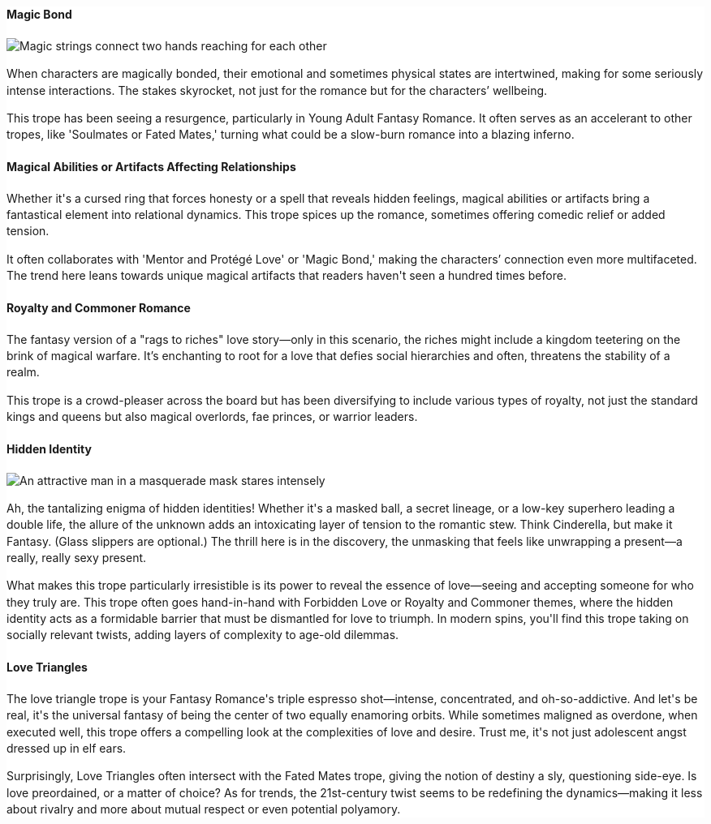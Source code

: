 <h4 class="post-show__title" id="magic-bond">Magic Bond</h4>
<div itemscope itemtype="https://schema.org/ImageObject"> <img src="https://seacrowbooks.com/blog/image_resources/magic-bond/permanent_image" alt="Magic strings connect two hands reaching for each other" itemprop="contentUrl" width="700" height="400" class="img-fluid post-show__media rounded mx-auto d-block"> <span itemprop="creator" itemtype="https://schema.org/Person" itemscope> <meta itemprop="name" content="Ben Gary" /> </span><br /> </div>
<p>When characters are magically bonded, their emotional and sometimes physical states are intertwined, making for some seriously intense interactions. The stakes skyrocket, not just for the romance but for the characters’ wellbeing.</p>

<p>This trope has been seeing a resurgence, particularly in Young Adult Fantasy Romance. It often serves as an accelerant to other tropes, like 'Soulmates or Fated Mates,' turning what could be a slow-burn romance into a blazing inferno.</p>

<h4 class="post-show__title" id="magic-abilities-or-artifacts-affecting-relationships">Magical Abilities or Artifacts Affecting Relationships</h4>
<p>Whether it's a cursed ring that forces honesty or a spell that reveals hidden feelings, magical abilities or artifacts bring a fantastical element into relational dynamics. This trope spices up the romance, sometimes offering comedic relief or added tension.

<p>It often collaborates with 'Mentor and Protégé Love' or 'Magic Bond,' making the characters’ connection even more multifaceted. The trend here leans towards unique magical artifacts that readers haven't seen a hundred times before.</p>

<h4 class="post-show__title" id="royalty-and-commoner-romance">Royalty and Commoner Romance</h4>
<p>The fantasy version of a "rags to riches" love story—only in this scenario, the riches might include a kingdom teetering on the brink of magical warfare. It’s enchanting to root for a love that defies social hierarchies and often, threatens the stability of a realm.</p>

<p>This trope is a crowd-pleaser across the board but has been diversifying to include various types of royalty, not just the standard kings and queens but also magical overlords, fae princes, or warrior leaders.</p>

<h4 class="post-show__title" id="hidden-identity">Hidden Identity</h4>
<div itemscope itemtype="https://schema.org/ImageObject"> <img src="https://seacrowbooks.com/blog/image_resources/hidden-identity/permanent_image" alt="An attractive man in a masquerade mask stares intensely" itemprop="contentUrl" width="700" height="400" class="img-fluid post-show__media rounded mx-auto d-block"> <span itemprop="creator" itemtype="https://schema.org/Person" itemscope> <meta itemprop="name" content="Ben Gary" /> </span><br /> </div>
<p>Ah, the tantalizing enigma of hidden identities! Whether it's a masked ball, a secret lineage, or a low-key superhero leading a double life, the allure of the unknown adds an intoxicating layer of tension to the romantic stew. Think Cinderella, but make it Fantasy. (Glass slippers are optional.) The thrill here is in the discovery, the unmasking that feels like unwrapping a present—a really, really sexy present.</p>

<p>What makes this trope particularly irresistible is its power to reveal the essence of love—seeing and accepting someone for who they truly are. This trope often goes hand-in-hand with Forbidden Love or Royalty and Commoner themes, where the hidden identity acts as a formidable barrier that must be dismantled for love to triumph. In modern spins, you'll find this trope taking on socially relevant twists, adding layers of complexity to age-old dilemmas.</p>

<h4 class="post-show__title" id="love-triangles">Love Triangles</h4>
<p>The love triangle trope is your Fantasy Romance's triple espresso shot—intense, concentrated, and oh-so-addictive. And let's be real, it's the universal fantasy of being the center of two equally enamoring orbits. While sometimes maligned as overdone, when executed well, this trope offers a compelling look at the complexities of love and desire. Trust me, it's not just adolescent angst dressed up in elf ears.</p>

<p>Surprisingly, Love Triangles often intersect with the Fated Mates trope, giving the notion of destiny a sly, questioning side-eye. Is love preordained, or a matter of choice? As for trends, the 21st-century twist seems to be redefining the dynamics—making it less about rivalry and more about mutual respect or even potential polyamory.</p>
